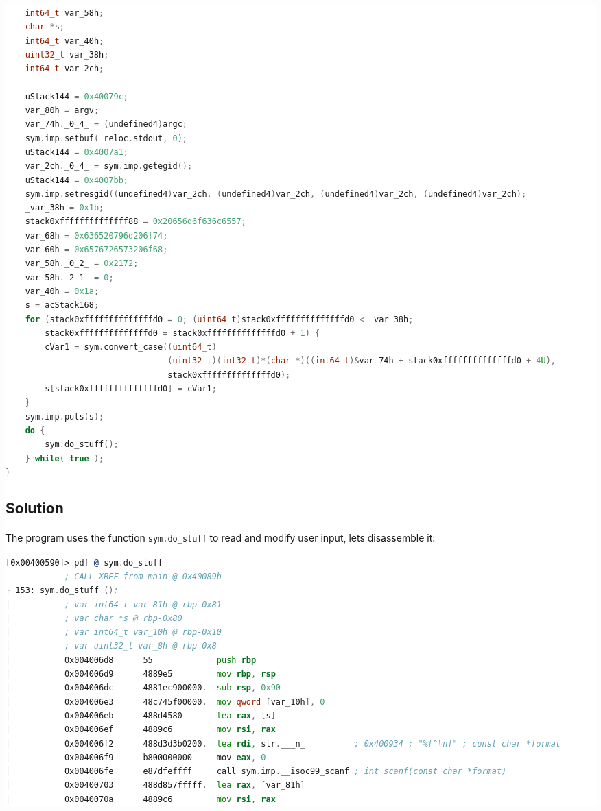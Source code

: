 ```c
    int64_t var_58h;
    char *s;
    int64_t var_40h;
    uint32_t var_38h;
    int64_t var_2ch;
    
    uStack144 = 0x40079c;
    var_80h = argv;
    var_74h._0_4_ = (undefined4)argc;
    sym.imp.setbuf(_reloc.stdout, 0);
    uStack144 = 0x4007a1;
    var_2ch._0_4_ = sym.imp.getegid();
    uStack144 = 0x4007bb;
    sym.imp.setresgid((undefined4)var_2ch, (undefined4)var_2ch, (undefined4)var_2ch, (undefined4)var_2ch);
    _var_38h = 0x1b;
    stack0xffffffffffffff88 = 0x20656d6f636c6557;
    var_68h = 0x636520796d206f74;
    var_60h = 0x6576726573206f68;
    var_58h._0_2_ = 0x2172;
    var_58h._2_1_ = 0;
    var_40h = 0x1a;
    s = acStack168;
    for (stack0xffffffffffffffd0 = 0; (uint64_t)stack0xffffffffffffffd0 < _var_38h;
        stack0xffffffffffffffd0 = stack0xffffffffffffffd0 + 1) {
        cVar1 = sym.convert_case((uint64_t)
                                 (uint32_t)(int32_t)*(char *)((int64_t)&var_74h + stack0xffffffffffffffd0 + 4U), 
                                 stack0xffffffffffffffd0);
        s[stack0xffffffffffffffd0] = cVar1;
    }
    sym.imp.puts(s);
    do {
        sym.do_stuff();
    } while( true );
}
```

## Solution

The program uses the function `sym.do_stuff` to read and modify user input, lets disassemble it:

```asm
[0x00400590]> pdf @ sym.do_stuff
            ; CALL XREF from main @ 0x40089b
┌ 153: sym.do_stuff ();
│           ; var int64_t var_81h @ rbp-0x81
│           ; var char *s @ rbp-0x80
│           ; var int64_t var_10h @ rbp-0x10
│           ; var uint32_t var_8h @ rbp-0x8
│           0x004006d8      55             push rbp
│           0x004006d9      4889e5         mov rbp, rsp
│           0x004006dc      4881ec900000.  sub rsp, 0x90
│           0x004006e3      48c745f00000.  mov qword [var_10h], 0
│           0x004006eb      488d4580       lea rax, [s]
│           0x004006ef      4889c6         mov rsi, rax
│           0x004006f2      488d3d3b0200.  lea rdi, str.___n_          ; 0x400934 ; "%[^\n]" ; const char *format
│           0x004006f9      b800000000     mov eax, 0
│           0x004006fe      e87dfeffff     call sym.imp.__isoc99_scanf ; int scanf(const char *format)
│           0x00400703      488d857fffff.  lea rax, [var_81h]
│           0x0040070a      4889c6         mov rsi, rax
```